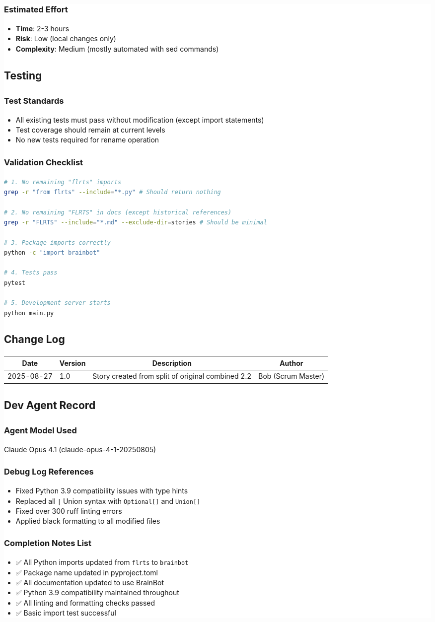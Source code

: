 ### Estimated Effort

- **Time**: 2-3 hours
- **Risk**: Low (local changes only)
- **Complexity**: Medium (mostly automated with sed commands)

## Testing

### Test Standards
- All existing tests must pass without modification (except import statements)
- Test coverage should remain at current levels
- No new tests required for rename operation

### Validation Checklist
```bash
# 1. No remaining "flrts" imports
grep -r "from flrts" --include="*.py" # Should return nothing

# 2. No remaining "FLRTS" in docs (except historical references)
grep -r "FLRTS" --include="*.md" --exclude-dir=stories # Should be minimal

# 3. Package imports correctly
python -c "import brainbot"

# 4. Tests pass
pytest

# 5. Development server starts
python main.py
```

## Change Log
| Date | Version | Description | Author |
|------|---------|-------------|--------|
| 2025-08-27 | 1.0 | Story created from split of original combined 2.2 | Bob (Scrum Master) |

## Dev Agent Record
### Agent Model Used
Claude Opus 4.1 (claude-opus-4-1-20250805)

### Debug Log References
- Fixed Python 3.9 compatibility issues with type hints
- Replaced all `|` Union syntax with `Optional[]` and `Union[]`
- Fixed over 300 ruff linting errors
- Applied black formatting to all modified files

### Completion Notes List
- ✅ All Python imports updated from `flrts` to `brainbot`
- ✅ Package name updated in pyproject.toml
- ✅ All documentation updated to use BrainBot
- ✅ Python 3.9 compatibility maintained throughout
- ✅ All linting and formatting checks passed
- ✅ Basic import test successful
